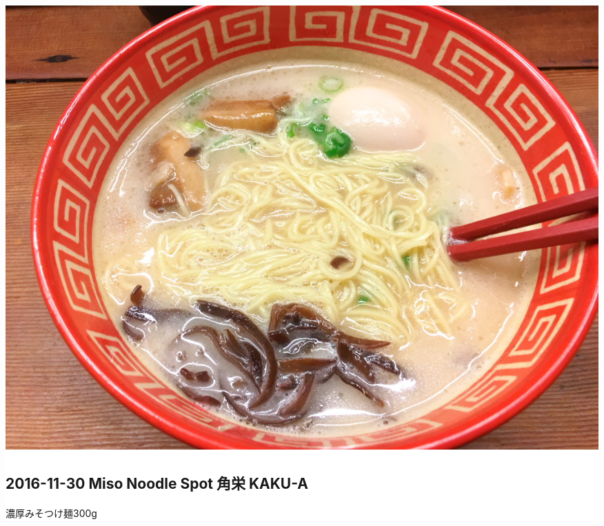 ![ぼんしゃん 角肉玉子](/assets/images/entry/2017-01-27/2016-11-29-10.jpg)

## 2016-11-30 Miso Noodle Spot 角栄 KAKU-A

濃厚みそつけ麺300g
